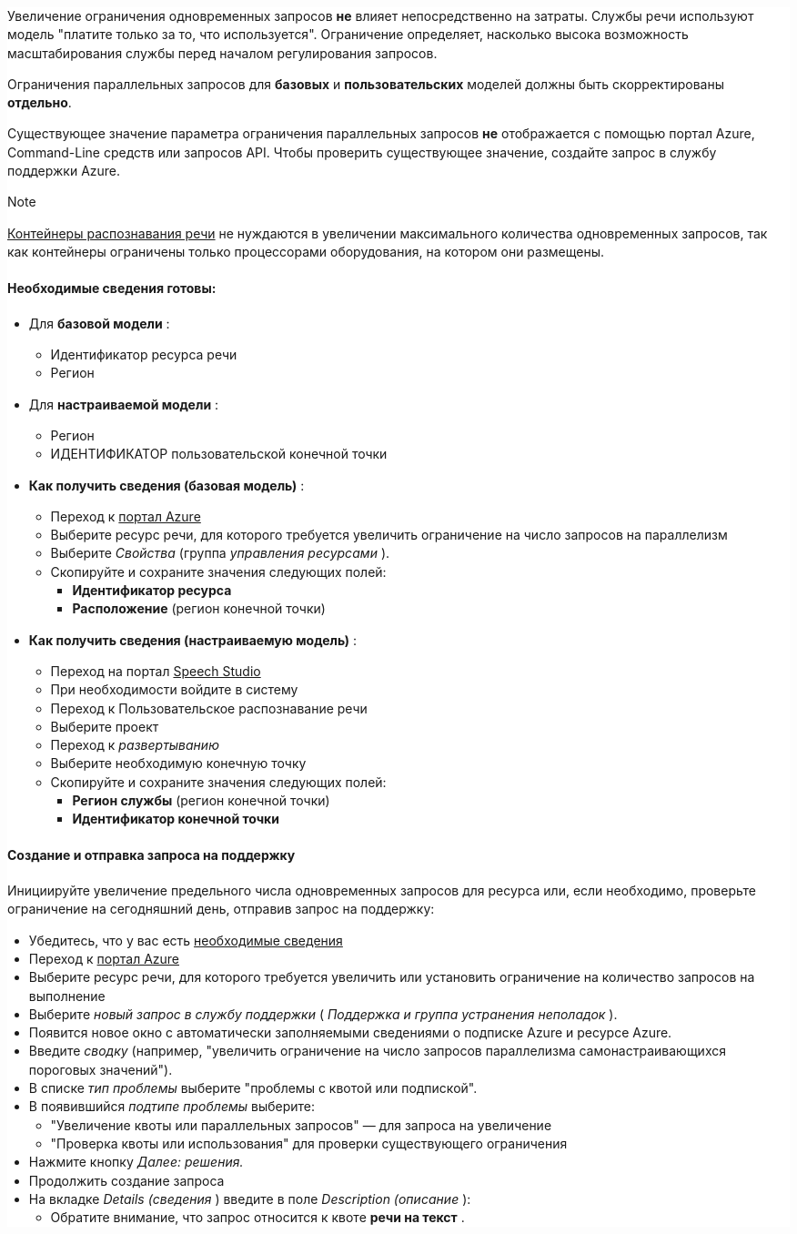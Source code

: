 Увеличение ограничения одновременных запросов **не** влияет непосредственно на затраты. Службы речи используют модель "платите только за то, что используется". Ограничение определяет, насколько высока возможность масштабирования службы перед началом регулирования запросов.

Ограничения параллельных запросов для **базовых** и **пользовательских** моделей должны быть скорректированы **отдельно**.

Существующее значение параметра ограничения параллельных запросов **не** отображается с помощью портал Azure, Command-Line средств или запросов API. Чтобы проверить существующее значение, создайте запрос в службу поддержки Azure.

>[!NOTE]
>[Контейнеры распознавания речи](speech-container-howto.md) не нуждаются в увеличении максимального количества одновременных запросов, так как контейнеры ограничены только процессорами оборудования, на котором они размещены.

#### <a name="have-the-required-information-ready"></a>Необходимые сведения готовы:
- Для **базовой модели** :
  - Идентификатор ресурса речи
  - Регион
- Для **настраиваемой модели** : 
  - Регион
  - ИДЕНТИФИКАТОР пользовательской конечной точки

- **Как получить сведения (базовая модель)** :  
  - Переход к [портал Azure](https://portal.azure.com/)
  - Выберите ресурс речи, для которого требуется увеличить ограничение на число запросов на параллелизм
  - Выберите *Свойства* (группа *управления ресурсами* ). 
  - Скопируйте и сохраните значения следующих полей:
    - **Идентификатор ресурса**
    - **Расположение** (регион конечной точки)

- **Как получить сведения (настраиваемую модель)** :
  - Переход на портал [Speech Studio](https://speech.microsoft.com/)
  - При необходимости войдите в систему
  - Переход к Пользовательское распознавание речи
  - Выберите проект
  - Переход к *развертыванию*
  - Выберите необходимую конечную точку
  - Скопируйте и сохраните значения следующих полей:
    - **Регион службы** (регион конечной точки)
    - **Идентификатор конечной точки**
  
#### <a name="create-and-submit-support-request"></a>Создание и отправка запроса на поддержку
Инициируйте увеличение предельного числа одновременных запросов для ресурса или, если необходимо, проверьте ограничение на сегодняшний день, отправив запрос на поддержку:

- Убедитесь, что у вас есть [необходимые сведения](#have-the-required-information-ready)
- Переход к [портал Azure](https://portal.azure.com/)
- Выберите ресурс речи, для которого требуется увеличить или установить ограничение на количество запросов на выполнение
- Выберите *новый запрос в службу поддержки* ( *Поддержка и группа устранения неполадок* ). 
- Появится новое окно с автоматически заполняемыми сведениями о подписке Azure и ресурсе Azure.
- Введите *сводку* (например, "увеличить ограничение на число запросов параллелизма самонастраивающихся пороговых значений").
- В списке *тип проблемы* выберите "проблемы с квотой или подпиской".
- В появившийся *подтипе проблемы* выберите:
  - "Увеличение квоты или параллельных запросов" — для запроса на увеличение
  - "Проверка квоты или использования" для проверки существующего ограничения
- Нажмите кнопку *Далее: решения.*
- Продолжить создание запроса
- На вкладке *Details (сведения* ) введите в поле *Description (описание* ):
  - Обратите внимание, что запрос относится к квоте **речи на текст** .